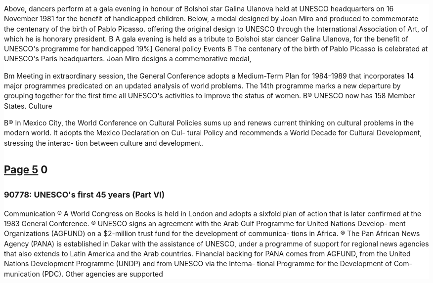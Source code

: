 Above, dancers perform at a gala evening in 
honour of Bolshoi star Galina Ulanova held at 
UNESCO headquarters on 16 November 1981 for 
the benefit of handicapped children. 
Below, a medal designed by Joan Miro and 
produced to commemorate the centenary of the 
birth of Pablo Picasso. 
offering the original design to UNESCO through 
the International Association of Art, of which 
he is honorary president. 
B A gala evening is held as a tribute to Bolshoi 
star dancer Galina Ulanova, for the benefit of 
UNESCO's programme for handicapped 
19%] 
General policy 
Events 
B The centenary of the birth of Pablo Picasso 
is celebrated at UNESCO's Paris headquarters. 
Joan Miro designs a commemorative medal, 
  
Bm Meeting in extraordinary session, the General 
Conference adopts a Medium-Term Plan for 
1984-1989 that incorporates 14 major 
programmes predicated on an updated analysis 
of world problems. The 14th programme marks 
a new departure by grouping together for the first 
time all UNESCO's activities to improve the 
status of women. 
B® UNESCO now has 158 Member States. 
Culture 
 
B® In Mexico City, the World Conference on 
Cultural Policies sums up and renews current 
thinking on cultural problems in the modern 
world. It adopts the Mexico Declaration on Cul- 
tural Policy and recommends a World Decade 
for Cultural Development, stressing the interac- 
tion between culture and development.

## [Page 5](https://demo.humlab.umu.se/courier/090796engo.pdf#page=5) 0

### 90778: UNESCO's first 45 years (Part VI)

  
  
Communication 
® A World Congress on Books is held in London 
and adopts a sixfold plan of action that is later 
confirmed at the 1983 General Conference. 
® UNESCO signs an agreement with the Arab 
Gulf Programme for United Nations Develop- 
ment Organizations (AGFUND) on a $2-million 
trust fund for the development of communica- 
tions in Africa. 
® The Pan African News Agency (PANA) is 
established in Dakar with the assistance of 
UNESCO, under a programme of support for 
regional news agencies that also extends to Latin 
America and the Arab countries. Financial 
backing for PANA comes from AGFUND, from 
the United Nations Development Programme 
(UNDP) and from UNESCO via the Interna- 
tional Programme for the Development of Com- 
munication (PDC). Other agencies are supported 